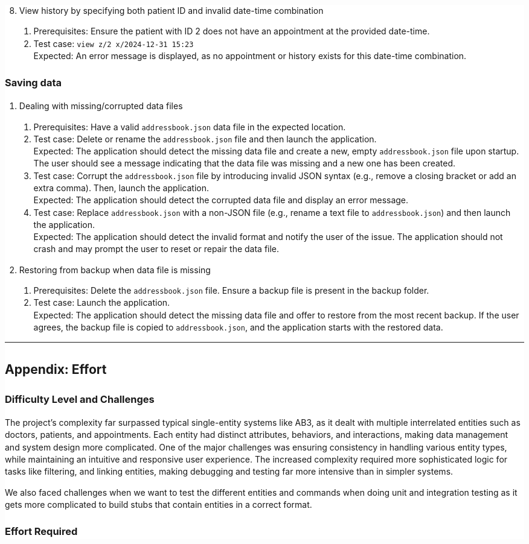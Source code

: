 8. View history by specifying both patient ID and invalid date-time combination

   1. Prerequisites: Ensure the patient with ID 2 does not have an appointment at the provided date-time. 
   2. Test case: `view z/2 x/2024-12-31 15:23`  
   Expected: An error message is displayed, as no appointment or history exists for this date-time combination.

### Saving data

1. Dealing with missing/corrupted data files

    1. Prerequisites: Have a valid `addressbook.json` data file in the expected location. 
    2. Test case: Delete or rename the `addressbook.json` file and then launch the application.  
    Expected: The application should detect the missing data file and create a new, empty `addressbook.json` file upon startup. The user should see a message indicating that the data file was missing and a new one has been created. 
    3. Test case: Corrupt the `addressbook.json` file by introducing invalid JSON syntax (e.g., remove a closing bracket or add an extra comma). Then, launch the application.  
    Expected: The application should detect the corrupted data file and display an error message. 
    4. Test case: Replace `addressbook.json` with a non-JSON file (e.g., rename a text file to `addressbook.json`) and then launch the application.  
    Expected: The application should detect the invalid format and notify the user of the issue. The application should not crash and may prompt the user to reset or repair the data file.


2. Restoring from backup when data file is missing

    1. Prerequisites: Delete the `addressbook.json` file. Ensure a backup file is present in the backup folder. 
    2. Test case: Launch the application.  
    Expected: The application should detect the missing data file and offer to restore from the most recent backup. If the user agrees, the backup file is copied to `addressbook.json`, and the application starts with the restored data.

--------------------------------------------------------------------------------------------------------------------
## **Appendix: Effort**

### Difficulty Level and Challenges

The project’s complexity far surpassed typical single-entity systems like AB3, as it dealt with multiple interrelated entities such as doctors, patients, and appointments. Each entity had distinct attributes, behaviors, and interactions, making data management and system design more complicated. One of the major challenges was ensuring consistency in handling various entity types, while maintaining an intuitive and responsive user experience. The increased complexity required more sophisticated logic for tasks like filtering, and linking entities, making debugging and testing far more intensive than in simpler systems.

We also faced challenges when we want to test the different entities and commands when doing unit and integration testing as it gets more complicated to build stubs that contain entities in a correct format.

### Effort Required
